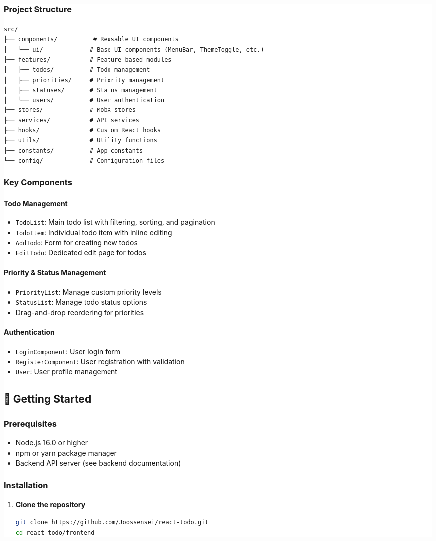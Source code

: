 ### Project Structure

```
src/
├── components/          # Reusable UI components
│   └── ui/             # Base UI components (MenuBar, ThemeToggle, etc.)
├── features/           # Feature-based modules
│   ├── todos/          # Todo management
│   ├── priorities/     # Priority management
│   ├── statuses/       # Status management
│   └── users/          # User authentication
├── stores/             # MobX stores
├── services/           # API services
├── hooks/              # Custom React hooks
├── utils/              # Utility functions
├── constants/          # App constants
└── config/             # Configuration files
```

### Key Components

#### Todo Management

- `TodoList`: Main todo list with filtering, sorting, and pagination
- `TodoItem`: Individual todo item with inline editing
- `AddTodo`: Form for creating new todos
- `EditTodo`: Dedicated edit page for todos

#### Priority & Status Management

- `PriorityList`: Manage custom priority levels
- `StatusList`: Manage todo status options
- Drag-and-drop reordering for priorities

#### Authentication

- `LoginComponent`: User login form
- `RegisterComponent`: User registration with validation
- `User`: User profile management

## 🚀 Getting Started

### Prerequisites

- Node.js 16.0 or higher
- npm or yarn package manager
- Backend API server (see backend documentation)

### Installation

1. **Clone the repository**

   ```bash
   git clone https://github.com/Joossensei/react-todo.git
   cd react-todo/frontend
   ```
